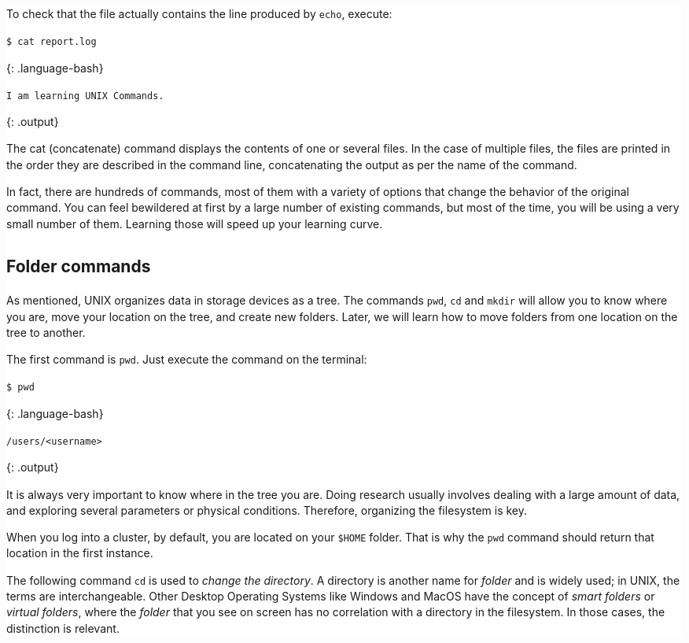 To check that the file actually contains the line produced by `echo`,
execute:

~~~
$ cat report.log
~~~
{: .language-bash}
~~~
I am learning UNIX Commands.
~~~
{: .output}

The cat (concatenate) command displays the contents of one or several
files. In the case of multiple files, the files are printed in the order
they are described in the command line, concatenating the output as per the
name of the command.



In fact, there are hundreds of commands, most of them with a variety of
options that change the behavior of the original command. You can feel
bewildered at first by a large number of existing commands, but 
most of the time, you will be using a very small number of them.
Learning those will speed up your learning curve.



Folder commands
---------------

As mentioned, UNIX organizes data in storage devices as a
tree. The commands `pwd`, `cd` and `mkdir` will allow you to know where
you are, move your location on the tree, and create new folders. Later, we
will learn how to move folders from one location on the tree to another.

The first command is `pwd`. Just execute the command on the terminal:

~~~
$ pwd
~~~
{: .language-bash}
~~~
/users/<username>
~~~
{: .output}

It is always very important to know where in the tree you are.
Doing research usually involves dealing with a large amount of
data, and exploring several parameters or physical conditions. Therefore, organizing
the filesystem is key.


When you log into a cluster, by default, you are located on your `$HOME`
folder. That is why the `pwd` command should return that
location in the first instance.

The following command `cd` is used to *change the directory*.
A directory is another name for *folder* and is
widely used; in UNIX, the terms are
interchangeable. Other Desktop Operating Systems like Windows and MacOS
have the concept of *smart folders* or *virtual folders*, where the
*folder* that you see on screen has no correlation with a directory in
the filesystem. In those cases, the distinction is relevant.
